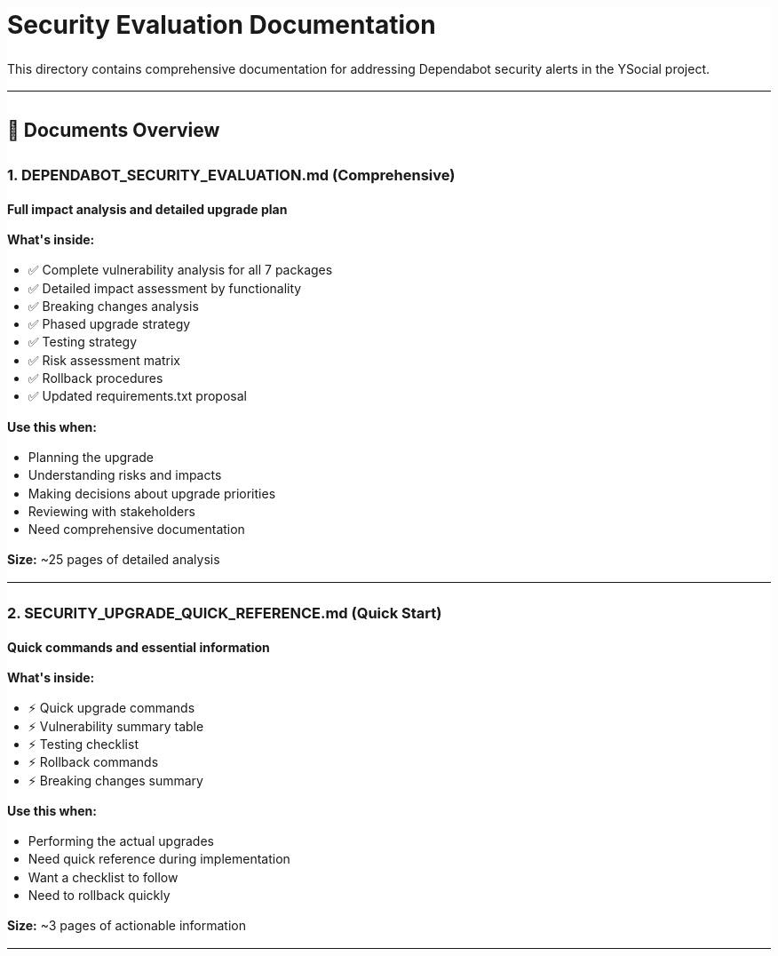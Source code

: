 # Security Evaluation Documentation

This directory contains comprehensive documentation for addressing Dependabot security alerts in the YSocial project.

---

## 📄 Documents Overview

### 1. **DEPENDABOT_SECURITY_EVALUATION.md** (Comprehensive)
**Full impact analysis and detailed upgrade plan**

**What's inside:**
- ✅ Complete vulnerability analysis for all 7 packages
- ✅ Detailed impact assessment by functionality
- ✅ Breaking changes analysis
- ✅ Phased upgrade strategy
- ✅ Testing strategy
- ✅ Risk assessment matrix
- ✅ Rollback procedures
- ✅ Updated requirements.txt proposal

**Use this when:**
- Planning the upgrade
- Understanding risks and impacts
- Making decisions about upgrade priorities
- Reviewing with stakeholders
- Need comprehensive documentation

**Size:** ~25 pages of detailed analysis

---

### 2. **SECURITY_UPGRADE_QUICK_REFERENCE.md** (Quick Start)
**Quick commands and essential information**

**What's inside:**
- ⚡ Quick upgrade commands
- ⚡ Vulnerability summary table
- ⚡ Testing checklist
- ⚡ Rollback commands
- ⚡ Breaking changes summary

**Use this when:**
- Performing the actual upgrades
- Need quick reference during implementation
- Want a checklist to follow
- Need to rollback quickly

**Size:** ~3 pages of actionable information

---